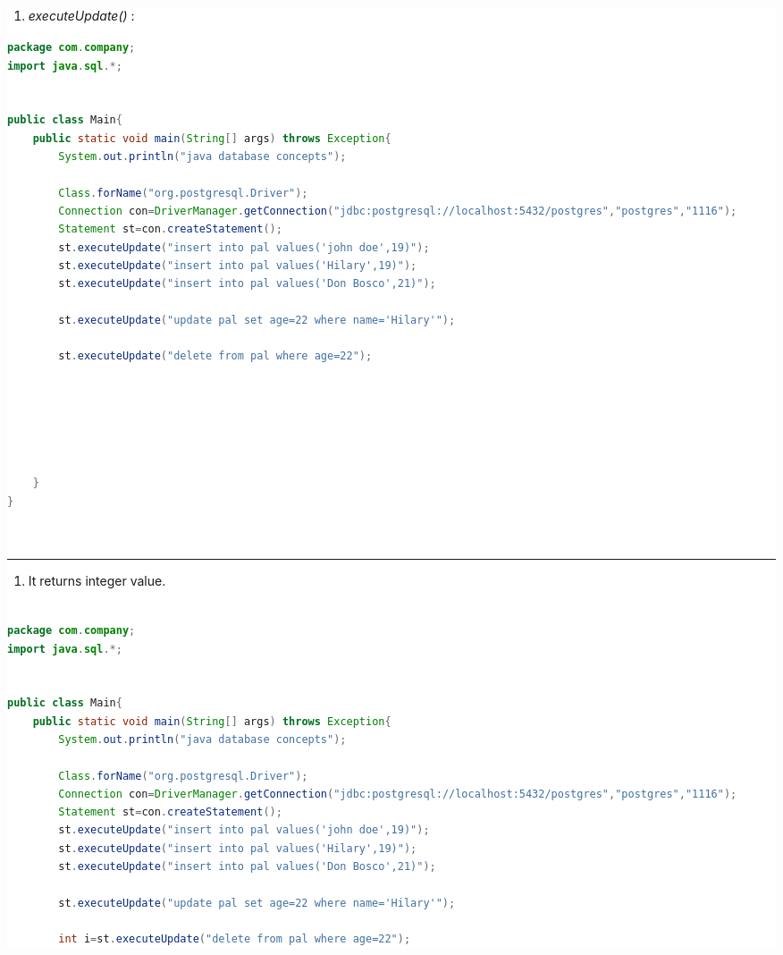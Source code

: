   
1. *executeUpdate()* :



```java
package com.company;
import java.sql.*;


public class Main{
    public static void main(String[] args) throws Exception{
        System.out.println("java database concepts");

        Class.forName("org.postgresql.Driver");
        Connection con=DriverManager.getConnection("jdbc:postgresql://localhost:5432/postgres","postgres","1116");
        Statement st=con.createStatement();
        st.executeUpdate("insert into pal values('john doe',19)");
        st.executeUpdate("insert into pal values('Hilary',19)");
        st.executeUpdate("insert into pal values('Don Bosco',21)");

        st.executeUpdate("update pal set age=22 where name='Hilary'");

        st.executeUpdate("delete from pal where age=22");
        
        




    }
}




```




---

1. It returns integer value.

```java

package com.company;
import java.sql.*;


public class Main{
    public static void main(String[] args) throws Exception{
        System.out.println("java database concepts");

        Class.forName("org.postgresql.Driver");
        Connection con=DriverManager.getConnection("jdbc:postgresql://localhost:5432/postgres","postgres","1116");
        Statement st=con.createStatement();
        st.executeUpdate("insert into pal values('john doe',19)");
        st.executeUpdate("insert into pal values('Hilary',19)");
        st.executeUpdate("insert into pal values('Don Bosco',21)");

        st.executeUpdate("update pal set age=22 where name='Hilary'");

        int i=st.executeUpdate("delete from pal where age=22");

```